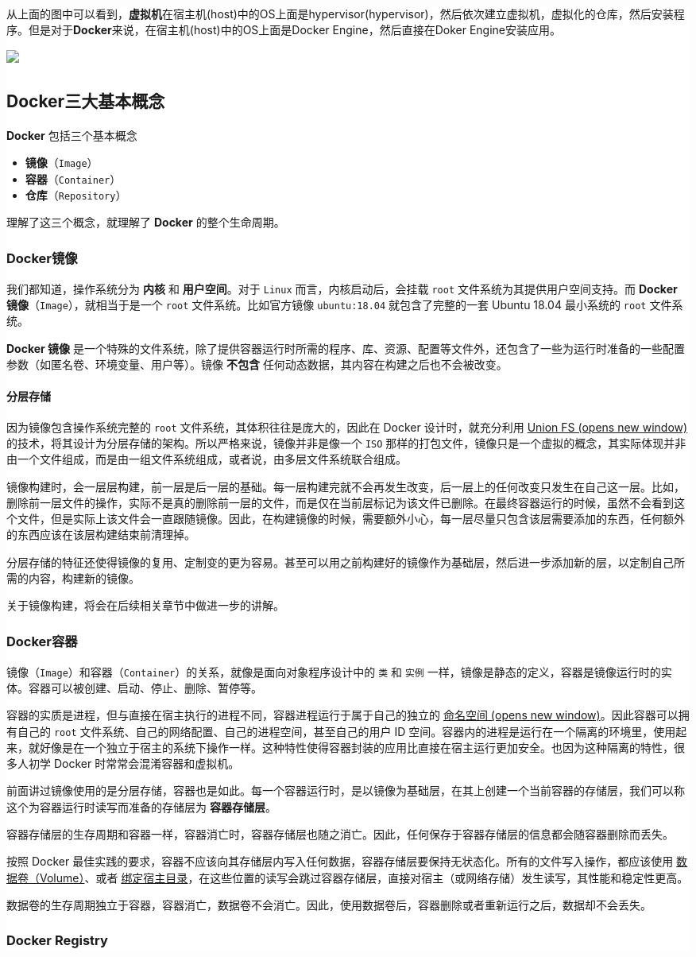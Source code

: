 从上面的图中可以看到，**虚拟机**在宿主机(host)中的OS上面是hypervisor(hypervisor)，然后依次建立虚拟机，虚拟化的仓库，然后安装程序。但是对于**Docker**来说，在宿主机(host)中的OS上面是Docker Engine，然后直接在Doker Engine安装应用。

![](https://tva1.sinaimg.cn/large/008eGmZEly1gpauta9hchj31hi0qegvt.jpg)

## Docker三大基本概念

**Docker** 包括三个基本概念

- **镜像**（`Image`）
- **容器**（`Container`）
- **仓库**（`Repository`）

理解了这三个概念，就理解了 **Docker** 的整个生命周期。

### Docker镜像

我们都知道，操作系统分为 **内核** 和 **用户空间**。对于 `Linux` 而言，内核启动后，会挂载 `root` 文件系统为其提供用户空间支持。而 **Docker 镜像**（`Image`），就相当于是一个 `root` 文件系统。比如官方镜像 `ubuntu:18.04` 就包含了完整的一套 Ubuntu 18.04 最小系统的 `root` 文件系统。

**Docker 镜像** 是一个特殊的文件系统，除了提供容器运行时所需的程序、库、资源、配置等文件外，还包含了一些为运行时准备的一些配置参数（如匿名卷、环境变量、用户等）。镜像 **不包含** 任何动态数据，其内容在构建之后也不会被改变。

#### 分层存储

因为镜像包含操作系统完整的 `root` 文件系统，其体积往往是庞大的，因此在 Docker 设计时，就充分利用 [Union FS (opens new window)](https://en.wikipedia.org/wiki/Union_mount)的技术，将其设计为分层存储的架构。所以严格来说，镜像并非是像一个 `ISO` 那样的打包文件，镜像只是一个虚拟的概念，其实际体现并非由一个文件组成，而是由一组文件系统组成，或者说，由多层文件系统联合组成。

镜像构建时，会一层层构建，前一层是后一层的基础。每一层构建完就不会再发生改变，后一层上的任何改变只发生在自己这一层。比如，删除前一层文件的操作，实际不是真的删除前一层的文件，而是仅在当前层标记为该文件已删除。在最终容器运行的时候，虽然不会看到这个文件，但是实际上该文件会一直跟随镜像。因此，在构建镜像的时候，需要额外小心，每一层尽量只包含该层需要添加的东西，任何额外的东西应该在该层构建结束前清理掉。

分层存储的特征还使得镜像的复用、定制变的更为容易。甚至可以用之前构建好的镜像作为基础层，然后进一步添加新的层，以定制自己所需的内容，构建新的镜像。

关于镜像构建，将会在后续相关章节中做进一步的讲解。

### Docker容器

镜像（`Image`）和容器（`Container`）的关系，就像是面向对象程序设计中的 `类` 和 `实例` 一样，镜像是静态的定义，容器是镜像运行时的实体。容器可以被创建、启动、停止、删除、暂停等。

容器的实质是进程，但与直接在宿主执行的进程不同，容器进程运行于属于自己的独立的 [命名空间 (opens new window)](https://en.wikipedia.org/wiki/Linux_namespaces)。因此容器可以拥有自己的 `root` 文件系统、自己的网络配置、自己的进程空间，甚至自己的用户 ID 空间。容器内的进程是运行在一个隔离的环境里，使用起来，就好像是在一个独立于宿主的系统下操作一样。这种特性使得容器封装的应用比直接在宿主运行更加安全。也因为这种隔离的特性，很多人初学 Docker 时常常会混淆容器和虚拟机。

前面讲过镜像使用的是分层存储，容器也是如此。每一个容器运行时，是以镜像为基础层，在其上创建一个当前容器的存储层，我们可以称这个为容器运行时读写而准备的存储层为 **容器存储层**。

容器存储层的生存周期和容器一样，容器消亡时，容器存储层也随之消亡。因此，任何保存于容器存储层的信息都会随容器删除而丢失。

按照 Docker 最佳实践的要求，容器不应该向其存储层内写入任何数据，容器存储层要保持无状态化。所有的文件写入操作，都应该使用 [数据卷（Volume）](https://vuepress.mirror.docker-practice.com/data_management/volume.html)、或者 [绑定宿主目录](https://vuepress.mirror.docker-practice.com/data_management/bind-mounts.html)，在这些位置的读写会跳过容器存储层，直接对宿主（或网络存储）发生读写，其性能和稳定性更高。

数据卷的生存周期独立于容器，容器消亡，数据卷不会消亡。因此，使用数据卷后，容器删除或者重新运行之后，数据却不会丢失。

### Docker Registry

